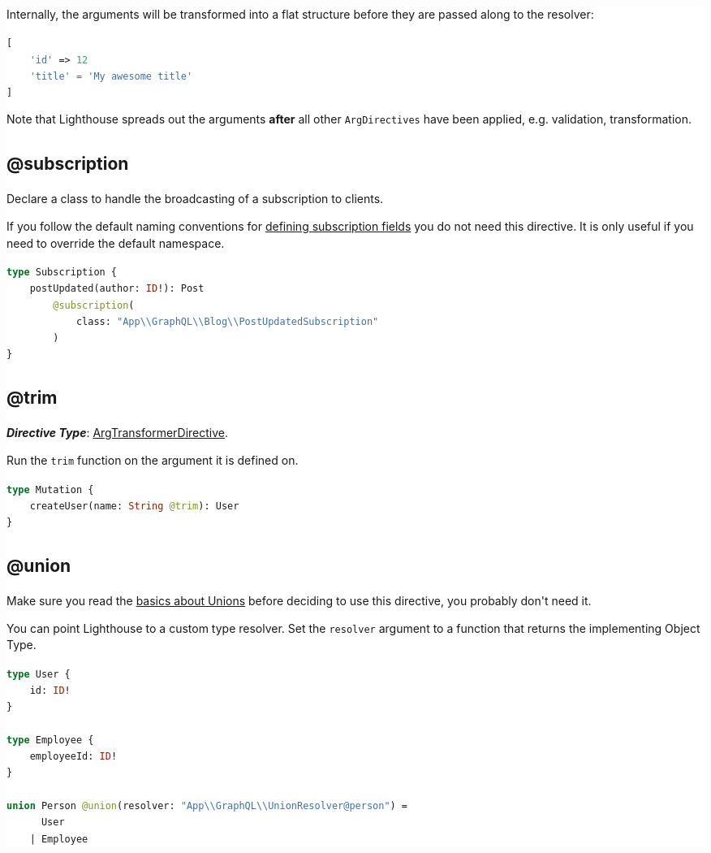 Internally, the arguments will be transformed into a flat structure before
they are passed along to the resolver:

```php
[
    'id' => 12
    'title' = 'My awesome title'
]
```

Note that Lighthouse spreads out the arguments **after** all other `ArgDirectives` have
been applied, e.g. validation, transformation.

## @subscription

Declare a class to handle the broadcasting of a subscription to clients.

If you follow the default naming conventions for [defining subscription fields](../extensions/subscriptions.md#defining-fields)
you do not need this directive. It is only useful if you need to override the default namespace.

```graphql
type Subscription {
    postUpdated(author: ID!): Post
        @subscription(
            class: "App\\GraphQL\\Blog\\PostUpdatedSubscription"
        )
}
```

## @trim

***Directive Type***: [ArgTransformerDirective](../guides/custom-directives.md#argtransformerdirective).

Run the `trim` function on the argument it is defined on.

```graphql
type Mutation {
    createUser(name: String @trim): User
}
```

## @union

Make sure you read the [basics about Unions](../the-basics/types.md#union) before deciding
to use this directive, you probably don't need it.

You can point Lighthouse to a custom type resolver.
Set the `resolver` argument to a function that returns the implementing Object Type.

```graphql
type User {
    id: ID!
}

type Employee {
    employeeId: ID!
}

union Person @union(resolver: "App\\GraphQL\\UnionResolver@person") =
      User
    | Employee
```
